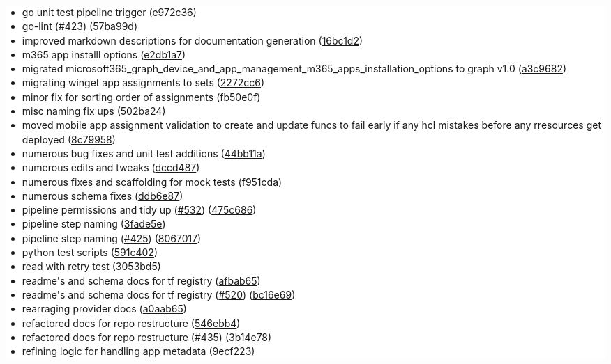 * go unit test pipeline trigger ([e972c36](https://github.com/deploymenttheory/terraform-provider-microsoft365/commit/e972c3658f3f1a4c74f29fa55657ccef63117d5b))
* go-lint ([#423](https://github.com/deploymenttheory/terraform-provider-microsoft365/issues/423)) ([57ba99d](https://github.com/deploymenttheory/terraform-provider-microsoft365/commit/57ba99dd57bf8b26e9785767cf05449df1b2fca2))
* improved markdown descriptions for documentation generation ([16bc1d2](https://github.com/deploymenttheory/terraform-provider-microsoft365/commit/16bc1d2d7324c2a5c0a224a274e73100648b4caa))
* m365 app installl options ([e2db1a7](https://github.com/deploymenttheory/terraform-provider-microsoft365/commit/e2db1a7982f5cced9b3f346b7f2df8a30c92695a))
* migrated microsoft365_graph_device_and_app_management_m365_apps_installation_options to graph v1.0 ([a3c9682](https://github.com/deploymenttheory/terraform-provider-microsoft365/commit/a3c968250d67787711d46b2589facd62cf3ab8b3))
* migrating winget app assignments to sets ([2272cc6](https://github.com/deploymenttheory/terraform-provider-microsoft365/commit/2272cc64166db8c02accd2a243d79a646fc3dfe4))
* minor fix for sorting order of assignments ([fb50e0f](https://github.com/deploymenttheory/terraform-provider-microsoft365/commit/fb50e0fbac88e72d4d784f400131449be1c4ff07))
* misc naming fix ups ([502ba24](https://github.com/deploymenttheory/terraform-provider-microsoft365/commit/502ba24503a3473bd3351a9ae31cb667ee5b409c))
* moved mobile app assignment validation to create and update funcs to fail early if any hcl mistakes before any rresources get deployed ([8c79958](https://github.com/deploymenttheory/terraform-provider-microsoft365/commit/8c79958155e1445d959487a27cd66ddca38947b3))
* numerous bug fixes and unit test additions ([44bb11a](https://github.com/deploymenttheory/terraform-provider-microsoft365/commit/44bb11a80d63c5d3f2b1a7a726d32f39387591a7))
* numerous edits and tweaks ([dccd487](https://github.com/deploymenttheory/terraform-provider-microsoft365/commit/dccd4873fc4dec676b2a0e3859c7a2a42d595b4f))
* numerous fixes and scaffolding for mock tests ([f951cda](https://github.com/deploymenttheory/terraform-provider-microsoft365/commit/f951cdaeec2b4e5401f447731cd383011963f9b7))
* numerous schema fixes ([ddb6e87](https://github.com/deploymenttheory/terraform-provider-microsoft365/commit/ddb6e8780360a63c31354f0899314fd4ed51c111))
* pipeline permissions and tidy up ([#532](https://github.com/deploymenttheory/terraform-provider-microsoft365/issues/532)) ([475c686](https://github.com/deploymenttheory/terraform-provider-microsoft365/commit/475c686ffce21927d8b72d3419d5fada6e79766c))
* pipeline step naming ([3fade5e](https://github.com/deploymenttheory/terraform-provider-microsoft365/commit/3fade5e96ab87097c3b8b18dc3e2f0ea5850a7a3))
* pipeline step naming ([#425](https://github.com/deploymenttheory/terraform-provider-microsoft365/issues/425)) ([8067017](https://github.com/deploymenttheory/terraform-provider-microsoft365/commit/80670170abf8aa817432805c0d4a786859655951))
* python test scripts ([591c402](https://github.com/deploymenttheory/terraform-provider-microsoft365/commit/591c40260095757c86431a7888715f3b3f4b50c3))
* read with retry test ([3053bd5](https://github.com/deploymenttheory/terraform-provider-microsoft365/commit/3053bd530f85440aa1ac41911e6b94d4a5347ed7))
* readme's and schema docs for tf registry ([afbab65](https://github.com/deploymenttheory/terraform-provider-microsoft365/commit/afbab654a7ad3e83868e0b7f52fb7d0849444a28))
* readme's and schema docs for tf registry ([#520](https://github.com/deploymenttheory/terraform-provider-microsoft365/issues/520)) ([bc16e69](https://github.com/deploymenttheory/terraform-provider-microsoft365/commit/bc16e692736e681bf81d45f348156e3e18763c1f))
* rearraging provider docs ([a0aab65](https://github.com/deploymenttheory/terraform-provider-microsoft365/commit/a0aab656a60e99ef2554e053d01fdad5c4539016))
* refactored docs for repo restructure ([546ebb4](https://github.com/deploymenttheory/terraform-provider-microsoft365/commit/546ebb4ff5dfe06b9b6c9febad4223a4acf71abf))
* refactored docs for repo restructure ([#435](https://github.com/deploymenttheory/terraform-provider-microsoft365/issues/435)) ([3b14e78](https://github.com/deploymenttheory/terraform-provider-microsoft365/commit/3b14e78f1db1659b176983abced03e04b32195d6))
* refining logic for handling app metadata ([9ecf223](https://github.com/deploymenttheory/terraform-provider-microsoft365/commit/9ecf2236482cffbe5ef3cc67cf9e10e94068f345))
